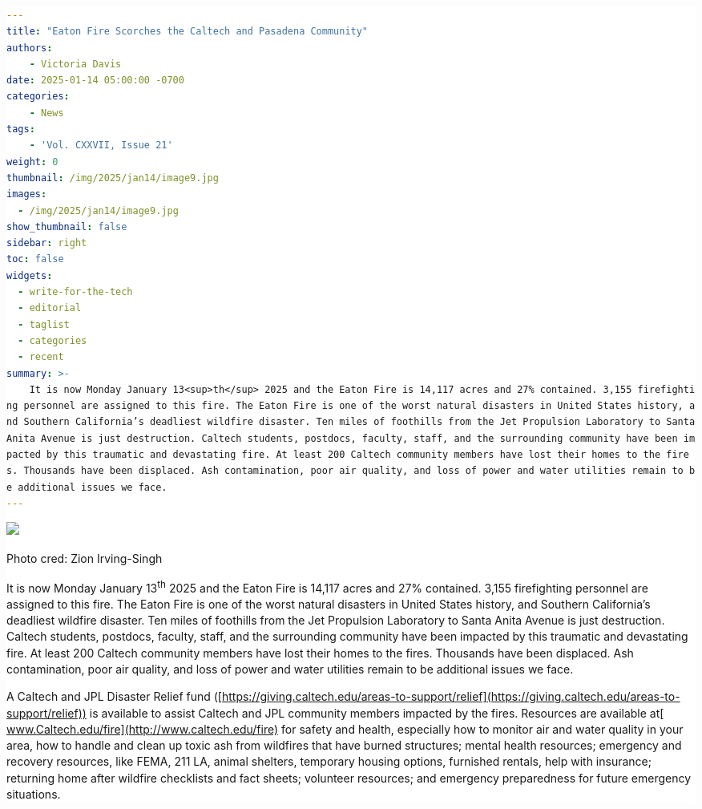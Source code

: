 ```yaml
---
title: "Eaton Fire Scorches the Caltech and Pasadena Community"
authors: 
    - Victoria Davis
date: 2025-01-14 05:00:00 -0700
categories:
    - News
tags:
    - 'Vol. CXXVII, Issue 21'
weight: 0
thumbnail: /img/2025/jan14/image9.jpg
images: 
  - /img/2025/jan14/image9.jpg
show_thumbnail: false
sidebar: right
toc: false
widgets:
  - write-for-the-tech
  - editorial
  - taglist
  - categories
  - recent
summary: >-
    It is now Monday January 13<sup>th</sup> 2025 and the Eaton Fire is 14,117 acres and 27% contained. 3,155 firefighting personnel are assigned to this fire. The Eaton Fire is one of the worst natural disasters in United States history, and Southern California’s deadliest wildfire disaster. Ten miles of foothills from the Jet Propulsion Laboratory to Santa Anita Avenue is just destruction. Caltech students, postdocs, faculty, staff, and the surrounding community have been impacted by this traumatic and devastating fire. At least 200 Caltech community members have lost their homes to the fires. Thousands have been displaced. Ash contamination, poor air quality, and loss of power and water utilities remain to be additional issues we face.
---
```



![](/img/2025/jan14/image2.jpg)


Photo cred: Zion Irving-Singh

It is now Monday January 13<sup>th</sup> 2025 and the Eaton Fire is 14,117 acres and 27% contained. 3,155 firefighting personnel are assigned to this fire. The Eaton Fire is one of the worst natural disasters in United States history, and Southern California’s deadliest wildfire disaster. Ten miles of foothills from the Jet Propulsion Laboratory to Santa Anita Avenue is just destruction. Caltech students, postdocs, faculty, staff, and the surrounding community have been impacted by this traumatic and devastating fire. At least 200 Caltech community members have lost their homes to the fires. Thousands have been displaced. Ash contamination, poor air quality, and loss of power and water utilities remain to be additional issues we face.

A Caltech and JPL Disaster Relief fund ([https://giving.caltech.edu/areas-to-support/relief](https://giving.caltech.edu/areas-to-support/relief)) is available to assist Caltech and JPL community members impacted by the fires. Resources are available at[ www.Caltech.edu/fire](http://www.caltech.edu/fire) for safety and health, especially how to monitor air and water quality in your area, how to handle and clean up toxic ash from wildfires that have burned structures; mental health resources; emergency and recovery resources, like FEMA, 211 LA, animal shelters, temporary housing options, furnished rentals, help with insurance; returning home after wildfire checklists and fact sheets; volunteer resources; and emergency preparedness for future emergency situations.
